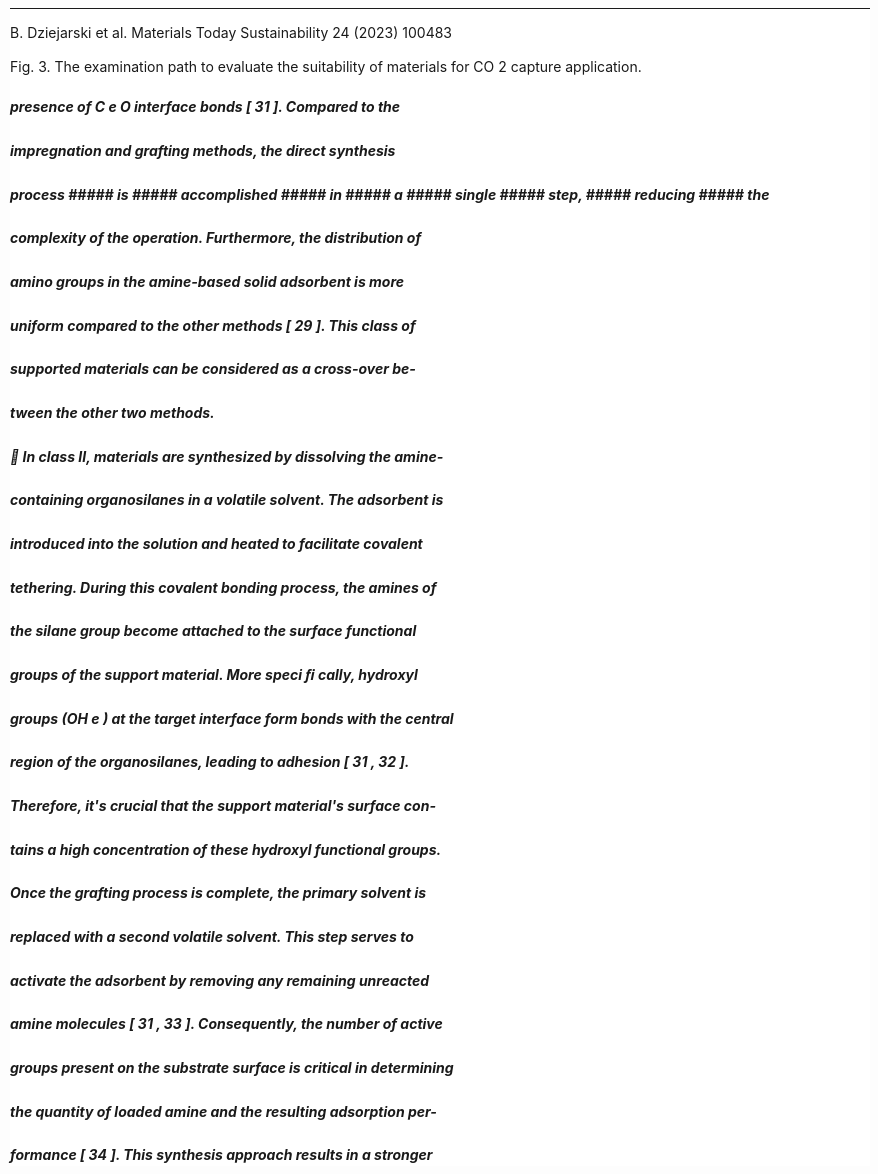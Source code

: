 

-----


B. Dziejarski et al. Materials Today Sustainability 24 (2023) 100483

Fig. 3. The examination path to evaluate the suitability of materials for CO 2 capture application.

##### presence of C e O interface bonds [ 31 ]. Compared to the
##### impregnation and grafting methods, the direct synthesis
##### process ##### is ##### accomplished ##### in ##### a ##### single ##### step, ##### reducing ##### the
##### complexity of the operation. Furthermore, the distribution of
##### amino groups in the amine-based solid adsorbent is more
##### uniform compared to the other methods [ 29 ]. This class of
##### supported materials can be considered as a cross-over be-
##### tween the other two methods.

#####  In class II, materials are synthesized by dissolving the amine-
##### containing organosilanes in a volatile solvent. The adsorbent is
##### introduced into the solution and heated to facilitate covalent
##### tethering. During this covalent bonding process, the amines of
##### the silane group become attached to the surface functional
##### groups of the support material. More speci ﬁ cally, hydroxyl
##### groups (OH e ) at the target interface form bonds with the central
##### region of the organosilanes, leading to adhesion [ 31 , 32 ].
##### Therefore, it's crucial that the support material's surface con-
##### tains a high concentration of these hydroxyl functional groups.
##### Once the grafting process is complete, the primary solvent is
##### replaced with a second volatile solvent. This step serves to
##### activate the adsorbent by removing any remaining unreacted
##### amine molecules [ 31 , 33 ]. Consequently, the number of active
##### groups present on the substrate surface is critical in determining
##### the quantity of loaded amine and the resulting adsorption per-
##### formance [ 34 ]. This synthesis approach results in a stronger
